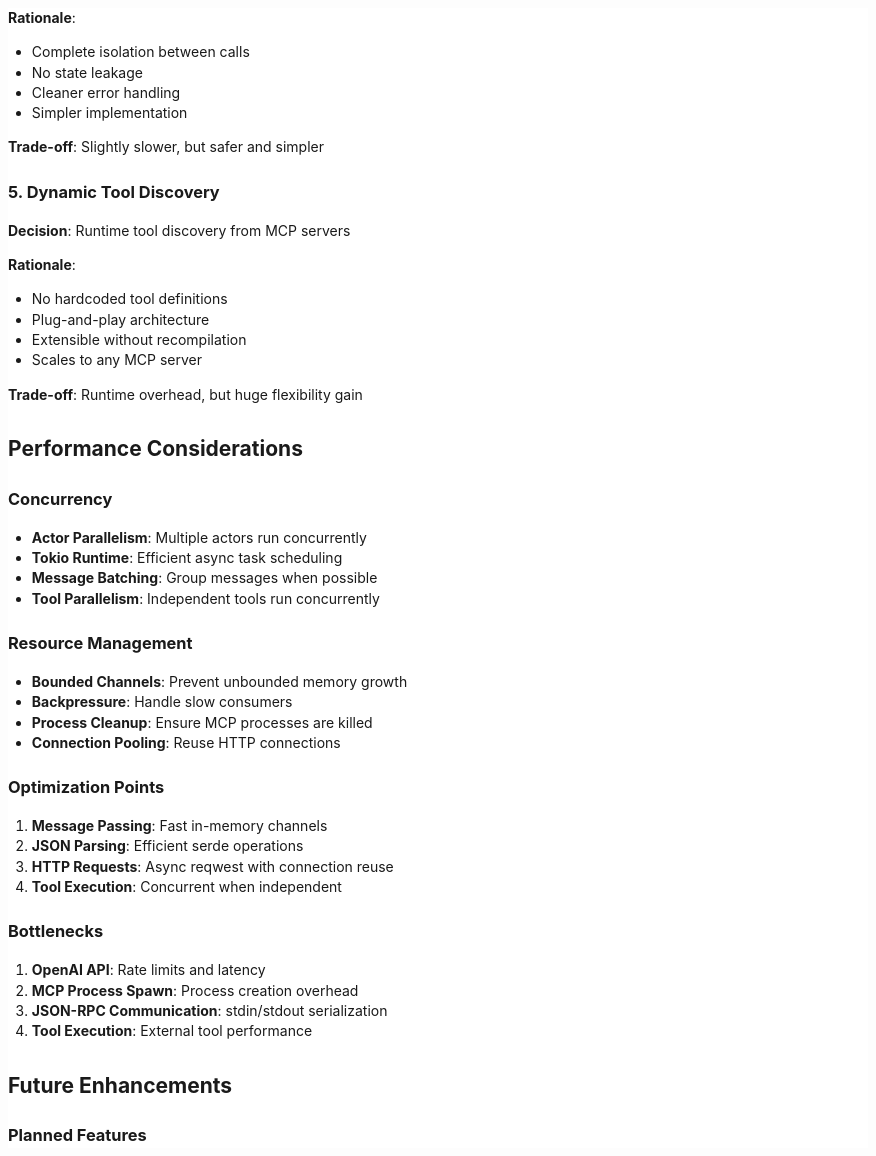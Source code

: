 **Rationale**:
- Complete isolation between calls
- No state leakage
- Cleaner error handling
- Simpler implementation

**Trade-off**: Slightly slower, but safer and simpler

### 5. Dynamic Tool Discovery

**Decision**: Runtime tool discovery from MCP servers

**Rationale**:
- No hardcoded tool definitions
- Plug-and-play architecture
- Extensible without recompilation
- Scales to any MCP server

**Trade-off**: Runtime overhead, but huge flexibility gain

## Performance Considerations

### Concurrency

- **Actor Parallelism**: Multiple actors run concurrently
- **Tokio Runtime**: Efficient async task scheduling
- **Message Batching**: Group messages when possible
- **Tool Parallelism**: Independent tools run concurrently

### Resource Management

- **Bounded Channels**: Prevent unbounded memory growth
- **Backpressure**: Handle slow consumers
- **Process Cleanup**: Ensure MCP processes are killed
- **Connection Pooling**: Reuse HTTP connections

### Optimization Points

1. **Message Passing**: Fast in-memory channels
2. **JSON Parsing**: Efficient serde operations
3. **HTTP Requests**: Async reqwest with connection reuse
4. **Tool Execution**: Concurrent when independent

### Bottlenecks

1. **OpenAI API**: Rate limits and latency
2. **MCP Process Spawn**: Process creation overhead
3. **JSON-RPC Communication**: stdin/stdout serialization
4. **Tool Execution**: External tool performance

## Future Enhancements

### Planned Features
